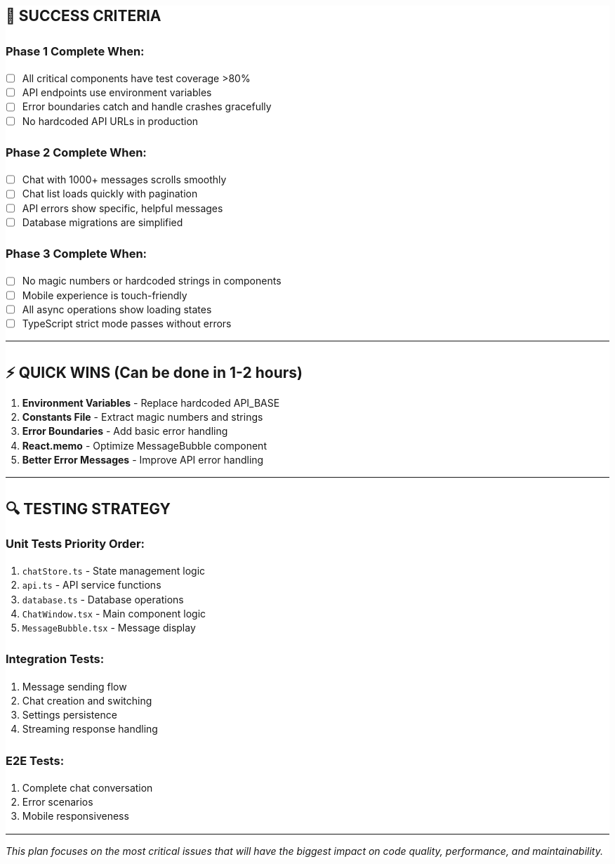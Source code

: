 ## 🎯 **SUCCESS CRITERIA**

### **Phase 1 Complete When:**
- [ ] All critical components have test coverage >80%
- [ ] API endpoints use environment variables
- [ ] Error boundaries catch and handle crashes gracefully
- [ ] No hardcoded API URLs in production

### **Phase 2 Complete When:**
- [ ] Chat with 1000+ messages scrolls smoothly
- [ ] Chat list loads quickly with pagination
- [ ] API errors show specific, helpful messages
- [ ] Database migrations are simplified

### **Phase 3 Complete When:**
- [ ] No magic numbers or hardcoded strings in components
- [ ] Mobile experience is touch-friendly
- [ ] All async operations show loading states
- [ ] TypeScript strict mode passes without errors

---

## ⚡ **QUICK WINS** (Can be done in 1-2 hours)

1. **Environment Variables** - Replace hardcoded API_BASE
2. **Constants File** - Extract magic numbers and strings
3. **Error Boundaries** - Add basic error handling
4. **React.memo** - Optimize MessageBubble component
5. **Better Error Messages** - Improve API error handling

---

## 🔍 **TESTING STRATEGY**

### **Unit Tests Priority Order:**
1. `chatStore.ts` - State management logic
2. `api.ts` - API service functions
3. `database.ts` - Database operations
4. `ChatWindow.tsx` - Main component logic
5. `MessageBubble.tsx` - Message display

### **Integration Tests:**
1. Message sending flow
2. Chat creation and switching
3. Settings persistence
4. Streaming response handling

### **E2E Tests:**
1. Complete chat conversation
2. Error scenarios
3. Mobile responsiveness

---

*This plan focuses on the most critical issues that will have the biggest impact on code quality, performance, and maintainability.* 